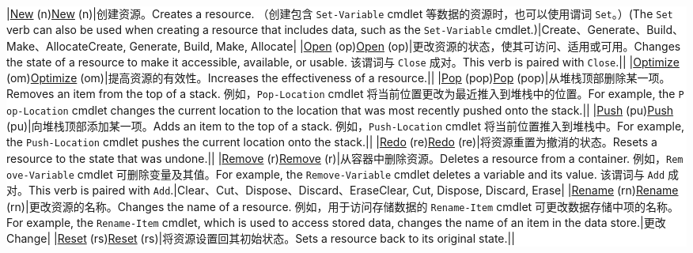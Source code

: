|<span data-ttu-id="9137f-205">[New](/dotnet/api/System.Management.Automation.VerbsCommon.New) (n)</span><span class="sxs-lookup"><span data-stu-id="9137f-205">[New](/dotnet/api/System.Management.Automation.VerbsCommon.New) (n)</span></span>|<span data-ttu-id="9137f-206">创建资源。</span><span class="sxs-lookup"><span data-stu-id="9137f-206">Creates a resource.</span></span> <span data-ttu-id="9137f-207">（创建包含 `Set-Variable` cmdlet 等数据的资源时，也可以使用谓词 `Set`。）</span><span class="sxs-lookup"><span data-stu-id="9137f-207">(The `Set` verb can also be used when creating a resource that includes data, such as the `Set-Variable` cmdlet.)</span></span>|<span data-ttu-id="9137f-208">Create、Generate、Build、Make、Allocate</span><span class="sxs-lookup"><span data-stu-id="9137f-208">Create, Generate, Build, Make, Allocate</span></span>|
|<span data-ttu-id="9137f-209">[Open](/dotnet/api/System.Management.Automation.VerbsCommon.Open) (op)</span><span class="sxs-lookup"><span data-stu-id="9137f-209">[Open](/dotnet/api/System.Management.Automation.VerbsCommon.Open) (op)</span></span>|<span data-ttu-id="9137f-210">更改资源的状态，使其可访问、适用或可用。</span><span class="sxs-lookup"><span data-stu-id="9137f-210">Changes the state of a resource to make it accessible, available, or usable.</span></span> <span data-ttu-id="9137f-211">该谓词与 `Close` 成对。</span><span class="sxs-lookup"><span data-stu-id="9137f-211">This verb is paired with `Close`.</span></span>||
|<span data-ttu-id="9137f-212">[Optimize](/dotnet/api/System.Management.Automation.VerbsCommon.Optimize) (om)</span><span class="sxs-lookup"><span data-stu-id="9137f-212">[Optimize](/dotnet/api/System.Management.Automation.VerbsCommon.Optimize) (om)</span></span>|<span data-ttu-id="9137f-213">提高资源的有效性。</span><span class="sxs-lookup"><span data-stu-id="9137f-213">Increases the effectiveness of a resource.</span></span>||
|<span data-ttu-id="9137f-214">[Pop](/dotnet/api/System.Management.Automation.VerbsCommon.Pop) (pop)</span><span class="sxs-lookup"><span data-stu-id="9137f-214">[Pop](/dotnet/api/System.Management.Automation.VerbsCommon.Pop) (pop)</span></span>|<span data-ttu-id="9137f-215">从堆栈顶部删除某一项。</span><span class="sxs-lookup"><span data-stu-id="9137f-215">Removes an item from the top of a stack.</span></span> <span data-ttu-id="9137f-216">例如，`Pop-Location` cmdlet 将当前位置更改为最近推入到堆栈中的位置。</span><span class="sxs-lookup"><span data-stu-id="9137f-216">For example, the `Pop-Location` cmdlet changes the current location to the location that was most recently pushed onto the stack.</span></span>||
|<span data-ttu-id="9137f-217">[Push](/dotnet/api/System.Management.Automation.VerbsCommon.Push) (pu)</span><span class="sxs-lookup"><span data-stu-id="9137f-217">[Push](/dotnet/api/System.Management.Automation.VerbsCommon.Push) (pu)</span></span>|<span data-ttu-id="9137f-218">向堆栈顶部添加某一项。</span><span class="sxs-lookup"><span data-stu-id="9137f-218">Adds an item to the top of a stack.</span></span> <span data-ttu-id="9137f-219">例如，`Push-Location` cmdlet 将当前位置推入到堆栈中。</span><span class="sxs-lookup"><span data-stu-id="9137f-219">For example, the `Push-Location` cmdlet pushes the current location onto the stack.</span></span>||
|<span data-ttu-id="9137f-220">[Redo](/dotnet/api/System.Management.Automation.VerbsCommon.Redo) (re)</span><span class="sxs-lookup"><span data-stu-id="9137f-220">[Redo](/dotnet/api/System.Management.Automation.VerbsCommon.Redo) (re)</span></span>|<span data-ttu-id="9137f-221">将资源重置为撤消的状态。</span><span class="sxs-lookup"><span data-stu-id="9137f-221">Resets a resource to the state that was undone.</span></span>||
|<span data-ttu-id="9137f-222">[Remove](/dotnet/api/System.Management.Automation.VerbsCommon.Remove) (r)</span><span class="sxs-lookup"><span data-stu-id="9137f-222">[Remove](/dotnet/api/System.Management.Automation.VerbsCommon.Remove) (r)</span></span>|<span data-ttu-id="9137f-223">从容器中删除资源。</span><span class="sxs-lookup"><span data-stu-id="9137f-223">Deletes a resource from a container.</span></span> <span data-ttu-id="9137f-224">例如，`Remove-Variable` cmdlet 可删除变量及其值。</span><span class="sxs-lookup"><span data-stu-id="9137f-224">For example, the `Remove-Variable` cmdlet deletes a variable and its value.</span></span> <span data-ttu-id="9137f-225">该谓词与 `Add` 成对。</span><span class="sxs-lookup"><span data-stu-id="9137f-225">This verb is paired with `Add`.</span></span>|<span data-ttu-id="9137f-226">Clear、Cut、Dispose、Discard、Erase</span><span class="sxs-lookup"><span data-stu-id="9137f-226">Clear, Cut, Dispose, Discard, Erase</span></span>|
|<span data-ttu-id="9137f-227">[Rename](/dotnet/api/System.Management.Automation.VerbsCommon.Rename) (rn)</span><span class="sxs-lookup"><span data-stu-id="9137f-227">[Rename](/dotnet/api/System.Management.Automation.VerbsCommon.Rename) (rn)</span></span>|<span data-ttu-id="9137f-228">更改资源的名称。</span><span class="sxs-lookup"><span data-stu-id="9137f-228">Changes the name of a resource.</span></span> <span data-ttu-id="9137f-229">例如，用于访问存储数据的 `Rename-Item` cmdlet 可更改数据存储中项的名称。</span><span class="sxs-lookup"><span data-stu-id="9137f-229">For example, the `Rename-Item` cmdlet, which is used to access stored data, changes the name of an item in the data store.</span></span>|<span data-ttu-id="9137f-230">更改</span><span class="sxs-lookup"><span data-stu-id="9137f-230">Change</span></span>|
|<span data-ttu-id="9137f-231">[Reset](/dotnet/api/System.Management.Automation.VerbsCommon.Reset) (rs)</span><span class="sxs-lookup"><span data-stu-id="9137f-231">[Reset](/dotnet/api/System.Management.Automation.VerbsCommon.Reset) (rs)</span></span>|<span data-ttu-id="9137f-232">将资源设置回其初始状态。</span><span class="sxs-lookup"><span data-stu-id="9137f-232">Sets a resource back to its original state.</span></span>||